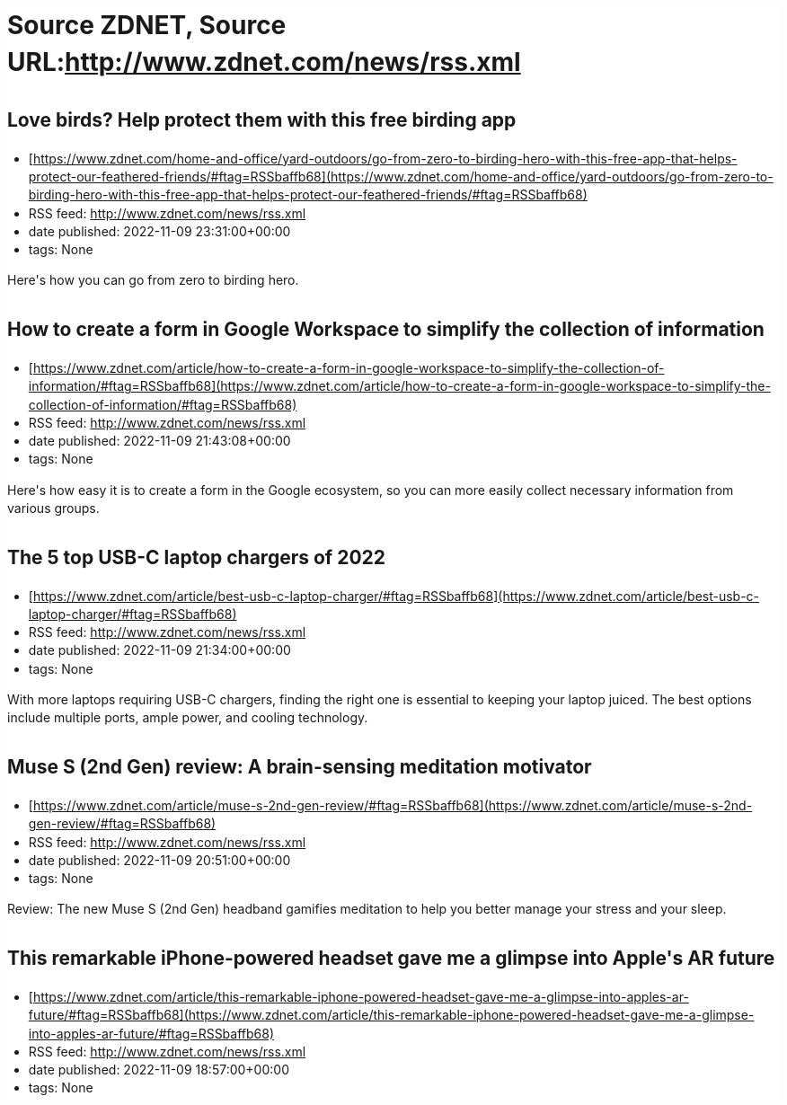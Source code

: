 # Source ZDNET, Source URL:http://www.zdnet.com/news/rss.xml

## Love birds? Help protect them with this free birding app
 - [https://www.zdnet.com/home-and-office/yard-outdoors/go-from-zero-to-birding-hero-with-this-free-app-that-helps-protect-our-feathered-friends/#ftag=RSSbaffb68](https://www.zdnet.com/home-and-office/yard-outdoors/go-from-zero-to-birding-hero-with-this-free-app-that-helps-protect-our-feathered-friends/#ftag=RSSbaffb68)
 - RSS feed: http://www.zdnet.com/news/rss.xml
 - date published: 2022-11-09 23:31:00+00:00
 - tags: None

Here's how you can go from zero to birding hero.

## How to create a form in Google Workspace to simplify the collection of information
 - [https://www.zdnet.com/article/how-to-create-a-form-in-google-workspace-to-simplify-the-collection-of-information/#ftag=RSSbaffb68](https://www.zdnet.com/article/how-to-create-a-form-in-google-workspace-to-simplify-the-collection-of-information/#ftag=RSSbaffb68)
 - RSS feed: http://www.zdnet.com/news/rss.xml
 - date published: 2022-11-09 21:43:08+00:00
 - tags: None

Here's how easy it is to create a form in the Google ecosystem, so you can more easily collect necessary information from various groups.

## The 5 top USB-C laptop chargers of 2022
 - [https://www.zdnet.com/article/best-usb-c-laptop-charger/#ftag=RSSbaffb68](https://www.zdnet.com/article/best-usb-c-laptop-charger/#ftag=RSSbaffb68)
 - RSS feed: http://www.zdnet.com/news/rss.xml
 - date published: 2022-11-09 21:34:00+00:00
 - tags: None

With more laptops requiring USB-C chargers, finding the right one is essential to keeping your laptop juiced. The best options include multiple ports, ample power, and cooling technology.

## Muse S (2nd Gen) review: A brain-sensing meditation motivator
 - [https://www.zdnet.com/article/muse-s-2nd-gen-review/#ftag=RSSbaffb68](https://www.zdnet.com/article/muse-s-2nd-gen-review/#ftag=RSSbaffb68)
 - RSS feed: http://www.zdnet.com/news/rss.xml
 - date published: 2022-11-09 20:51:00+00:00
 - tags: None

Review: The new Muse S (2nd Gen) headband gamifies meditation to help you better manage your stress and your sleep.

## This remarkable iPhone-powered headset gave me a glimpse into Apple's AR future
 - [https://www.zdnet.com/article/this-remarkable-iphone-powered-headset-gave-me-a-glimpse-into-apples-ar-future/#ftag=RSSbaffb68](https://www.zdnet.com/article/this-remarkable-iphone-powered-headset-gave-me-a-glimpse-into-apples-ar-future/#ftag=RSSbaffb68)
 - RSS feed: http://www.zdnet.com/news/rss.xml
 - date published: 2022-11-09 18:57:00+00:00
 - tags: None
